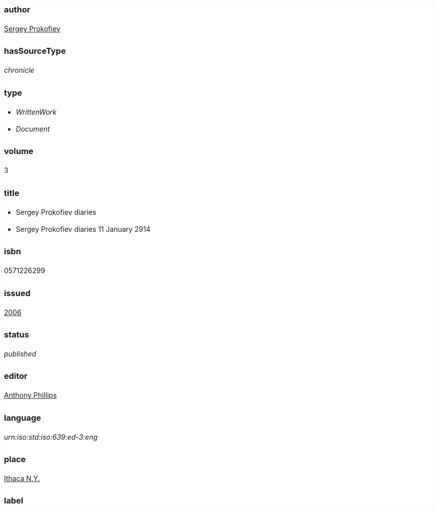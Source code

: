 ### author


[Sergey Prokofiev](#Sergey-Prokofiev)

### hasSourceType


*chronicle*

### type

 - *WrittenWork*

 - *Document*

### volume


3

### title

 - Sergey Prokofiev diaries

 - Sergey Prokofiev diaries 11 January 2914

### isbn


0571226299

### issued


[2006](#2006)

### status


*published*

### editor


[Anthony Phillips](#Anthony-Phillips)

### language


*urn:iso:std:iso:639:ed-3:eng*

### place


[Ithaca N.Y.](#Ithaca-N.Y.)

### label
